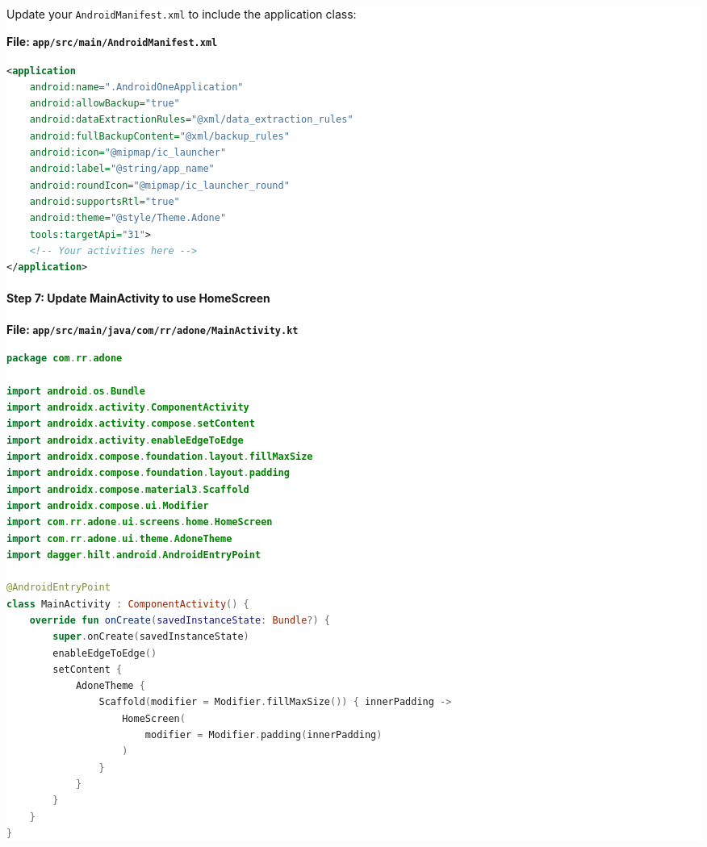 Update your `AndroidManifest.xml` to include the application class:

**File: `app/src/main/AndroidManifest.xml`**

```xml
<application
    android:name=".AndroidOneApplication"
    android:allowBackup="true"
    android:dataExtractionRules="@xml/data_extraction_rules"
    android:fullBackupContent="@xml/backup_rules"
    android:icon="@mipmap/ic_launcher"
    android:label="@string/app_name"
    android:roundIcon="@mipmap/ic_launcher_round"
    android:supportsRtl="true"
    android:theme="@style/Theme.Adone"
    tools:targetApi="31">
    <!-- Your activities here -->
</application>
```

#### Step 7: Update MainActivity to use HomeScreen

**File: `app/src/main/java/com/rr/adone/MainActivity.kt`**

```kotlin
package com.rr.adone

import android.os.Bundle
import androidx.activity.ComponentActivity
import androidx.activity.compose.setContent
import androidx.activity.enableEdgeToEdge
import androidx.compose.foundation.layout.fillMaxSize
import androidx.compose.foundation.layout.padding
import androidx.compose.material3.Scaffold
import androidx.compose.ui.Modifier
import com.rr.adone.ui.screens.home.HomeScreen
import com.rr.adone.ui.theme.AdoneTheme
import dagger.hilt.android.AndroidEntryPoint

@AndroidEntryPoint
class MainActivity : ComponentActivity() {
    override fun onCreate(savedInstanceState: Bundle?) {
        super.onCreate(savedInstanceState)
        enableEdgeToEdge()
        setContent {
            AdoneTheme {
                Scaffold(modifier = Modifier.fillMaxSize()) { innerPadding ->
                    HomeScreen(
                        modifier = Modifier.padding(innerPadding)
                    )
                }
            }
        }
    }
}
```
